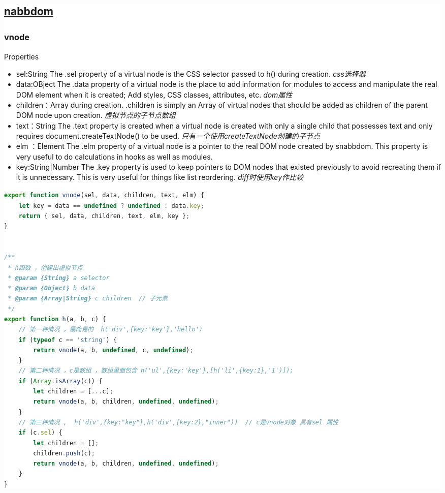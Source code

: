 ## [nabbdom](https://github.com/snabbdom/snabbdom)

### vnode

Properties

- sel:String  The .sel property of a virtual node is the CSS selector passed to h() during creation.   *css选择器*
- data:OBject The .data property of a virtual node is the place to add information for modules to access and manipulate the real DOM element when it is created; Add styles, CSS classes, attributes, etc.  *dom属性*
- children：Array during creation. .children is simply an Array of virtual nodes that should be added as children of the parent DOM node upon creation.  *虚拟节点的子节点数组*
- text：String The .text property is created when a virtual node is created with only a single child that possesses text and only requires document.createTextNode() to be used. *只有一个使用createTextNode创建的子节点*
- elm ：Element  The .elm property of a virtual node is a pointer to the real DOM node created by snabbdom. This property is very useful to do calculations in hooks as well as modules.
- key:String|Number The .key property is used to keep pointers to DOM nodes that existed previously to avoid recreating them if it is unnecessary. This is very useful for things like list reordering.  *diff时使用key作比较*

```js
export function vnode(sel, data, children, text, elm) {
    let key = data == undefined ? undefined : data.key;
    return { sel, data, children, text, elm, key };
}


/**
 * h函数 ，创建出虚拟节点
 * @param {String} a selector 
 * @param {Object} b data 
 * @param {Array|String} c children  // 子元素 
 */
export function h(a, b, c) {
    // 第一种情况 ，最简易的  h('div',{key:'key'},'hello')
    if (typeof c == 'string') {
        return vnode(a, b, undefined, c, undefined);
    }
    // 第二种情况 ，c是数组 ，数组里面包含 h('ul',{key:'key'},[h('li',{key:1},'1')]);
    if (Array.isArray(c)) {
        let children = [...c];
        return vnode(a, b, children, undefined, undefined);
    }
    // 第三种情况 ,  h('div',{key:"key"},h('div',{key:2},"inner"))  // c是vnode对象 具有sel 属性
    if (c.sel) {
        let children = [];
        children.push(c);
        return vnode(a, b, children, undefined, undefined);
    }
}
```
